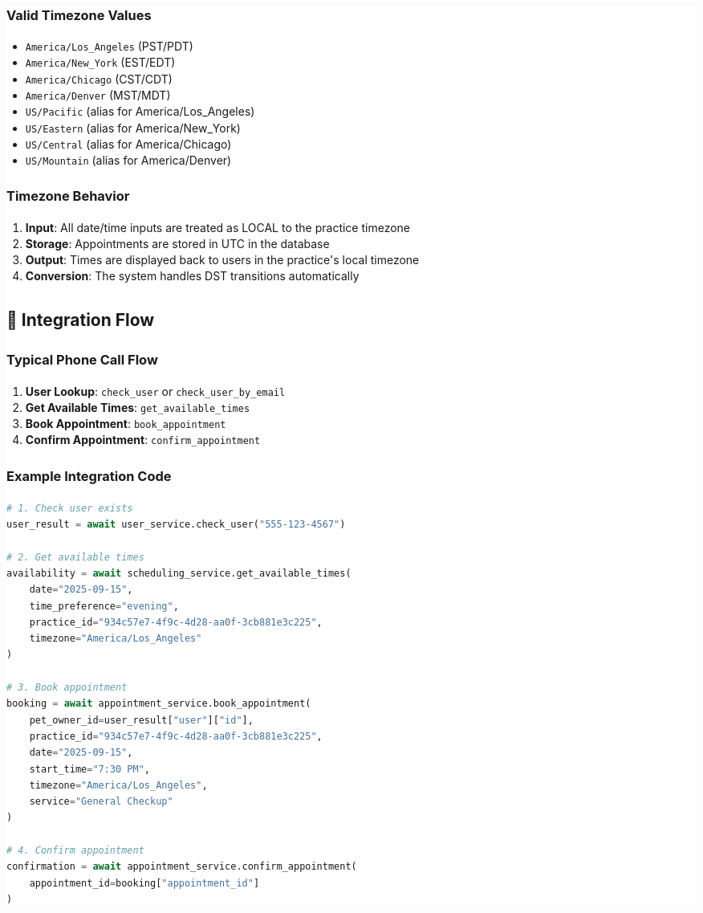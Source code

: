 ### Valid Timezone Values

- `America/Los_Angeles` (PST/PDT)
- `America/New_York` (EST/EDT)  
- `America/Chicago` (CST/CDT)
- `America/Denver` (MST/MDT)
- `US/Pacific` (alias for America/Los_Angeles)
- `US/Eastern` (alias for America/New_York)
- `US/Central` (alias for America/Chicago)
- `US/Mountain` (alias for America/Denver)

### Timezone Behavior

1. **Input**: All date/time inputs are treated as LOCAL to the practice timezone
2. **Storage**: Appointments are stored in UTC in the database
3. **Output**: Times are displayed back to users in the practice's local timezone
4. **Conversion**: The system handles DST transitions automatically

## 📝 **Integration Flow**

### Typical Phone Call Flow

1. **User Lookup**: `check_user` or `check_user_by_email`
2. **Get Available Times**: `get_available_times` 
3. **Book Appointment**: `book_appointment`
4. **Confirm Appointment**: `confirm_appointment`

### Example Integration Code

```python
# 1. Check user exists
user_result = await user_service.check_user("555-123-4567")

# 2. Get available times  
availability = await scheduling_service.get_available_times(
    date="2025-09-15",
    time_preference="evening", 
    practice_id="934c57e7-4f9c-4d28-aa0f-3cb881e3c225",
    timezone="America/Los_Angeles"
)

# 3. Book appointment
booking = await appointment_service.book_appointment(
    pet_owner_id=user_result["user"]["id"],
    practice_id="934c57e7-4f9c-4d28-aa0f-3cb881e3c225",
    date="2025-09-15",
    start_time="7:30 PM",
    timezone="America/Los_Angeles",
    service="General Checkup"
)

# 4. Confirm appointment
confirmation = await appointment_service.confirm_appointment(
    appointment_id=booking["appointment_id"]
)
```
